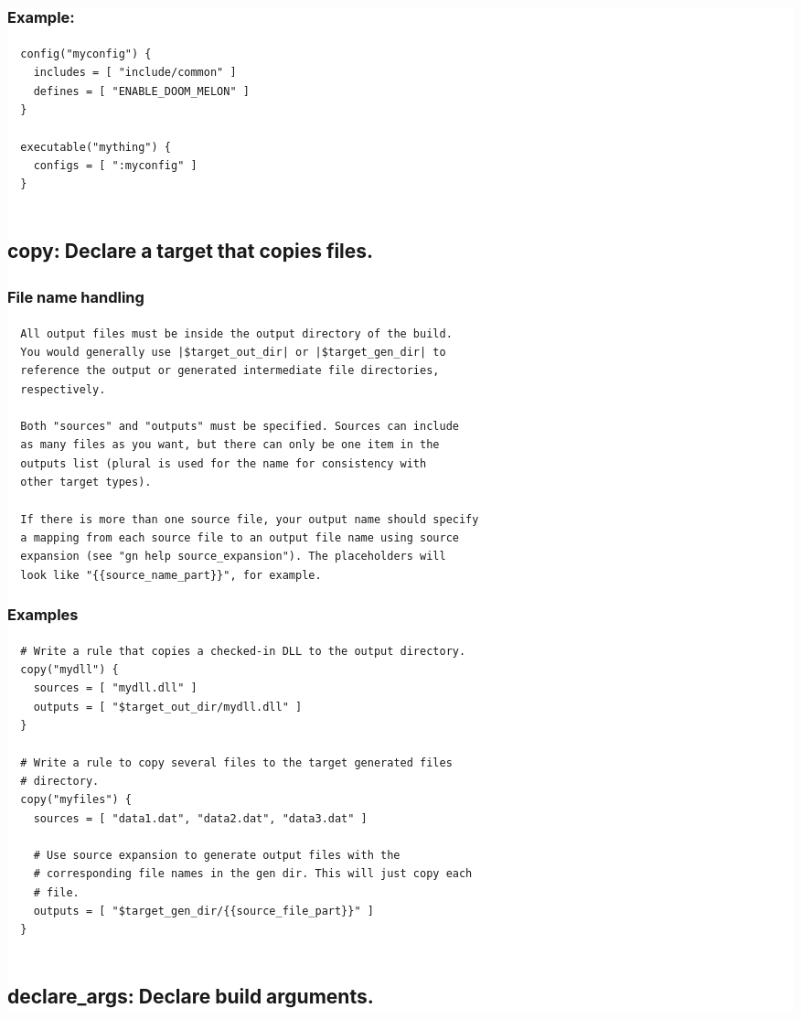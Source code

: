 ### **Example**:
```
  config("myconfig") {
    includes = [ "include/common" ]
    defines = [ "ENABLE_DOOM_MELON" ]
  }

  executable("mything") {
    configs = [ ":myconfig" ]
  }


```
## **copy**: Declare a target that copies files.

### **File name handling**

```
  All output files must be inside the output directory of the build.
  You would generally use |$target_out_dir| or |$target_gen_dir| to
  reference the output or generated intermediate file directories,
  respectively.

  Both "sources" and "outputs" must be specified. Sources can include
  as many files as you want, but there can only be one item in the
  outputs list (plural is used for the name for consistency with
  other target types).

  If there is more than one source file, your output name should specify
  a mapping from each source file to an output file name using source
  expansion (see "gn help source_expansion"). The placeholders will
  look like "{{source_name_part}}", for example.

```

### **Examples**

```
  # Write a rule that copies a checked-in DLL to the output directory.
  copy("mydll") {
    sources = [ "mydll.dll" ]
    outputs = [ "$target_out_dir/mydll.dll" ]
  }

  # Write a rule to copy several files to the target generated files
  # directory.
  copy("myfiles") {
    sources = [ "data1.dat", "data2.dat", "data3.dat" ]

    # Use source expansion to generate output files with the
    # corresponding file names in the gen dir. This will just copy each
    # file.
    outputs = [ "$target_gen_dir/{{source_file_part}}" ]
  }


```
## **declare_args**: Declare build arguments.
